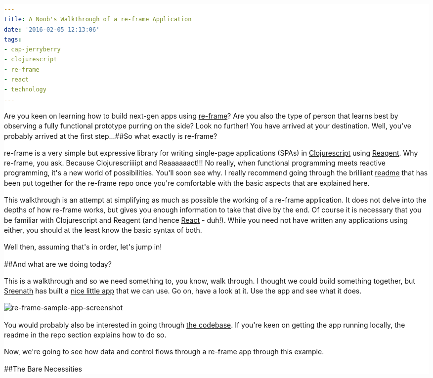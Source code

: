 ```yaml
---
title: A Noob's Walkthrough of a re-frame Application
date: '2016-02-05 12:13:06'
tags:
- cap-jerryberry
- clojurescript
- re-frame
- react
- technology
---
```


Are you keen on learning how to build next-gen apps using 
[re-frame](https://github.com/Day8/re-frame)? Are you also the type of person that learns best by observing a fully functional prototype purring on the side? Look no further! You have arrived at your destination. Well, you've probably arrived at the first step...##So what exactly is re-frame?


re-frame is a very simple but expressive library for writing single-page applications (SPAs) in 
[Clojurescript](https://github.com/clojure/clojurescript) using 
[Reagent](http://reagent-project.github.io/). Why re-frame, you ask. Because Clojurescriiiipt and Reaaaaaact!!! No really, when functional programming meets reactive programming, it's a new world of possibilities. You'll soon see why. I really recommend going through the brilliant 
[readme](https://github.com/Day8/re-frame/blob/master/README.md) that has been put together for the re-frame repo once you're comfortable with the basic aspects that are explained here.

This walkthrough is an attempt at simplifying as much as possible the working of a re-frame application. It does not delve into the depths of how re-frame works, but gives you enough information to take that dive by the end. Of course it is necessary that you be familiar with Clojurescript and Reagent (and hence 
[React](https://facebook.github.io/react/) - duh!). While you need not have written any applications using either, you should at the least know the basic syntax of both.

Well then, assuming that's in order, let's jump in!


##And what are we doing today?


This is a walkthrough and so we need something to, you know, walk through. I thought we could build something together, but 
[Sreenath](https://github.com/tacticiankerala) has built a 
[nice little app](http://tacticiankerala.github.io/re-frame-sample-app/resources/public/index.html) that we can use. Go on, have a look at it. Use the app and see what it does.


![re-frame-sample-app-screenshot](https://googledrive.com/host/0B7uhiq5FTrC3cUhrV3hranI5NWM/screenshot-2.png)

You would probably also be interested in going through 
[the codebase](https://github.com/tacticiankerala/re-frame-sample-app). If you're keen on getting the app running locally, the readme in the repo section explains how to do so.

Now, we're going to see how data and control flows through a re-frame app through this example.


##The Bare Necessities
